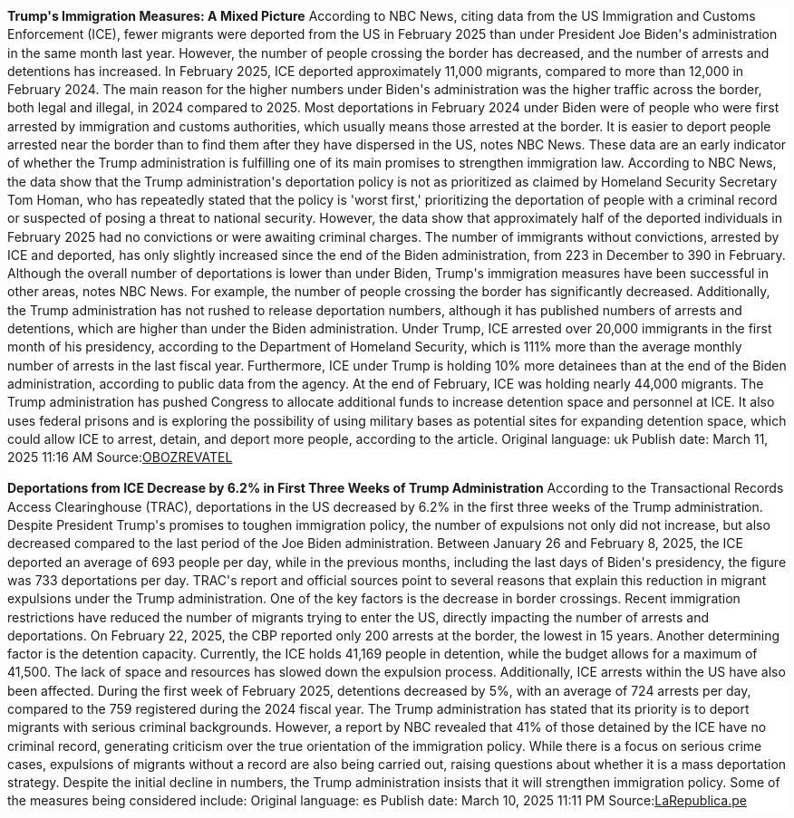 **Trump's Immigration Measures: A Mixed Picture**
According to NBC News, citing data from the US Immigration and Customs Enforcement (ICE), fewer migrants were deported from the US in February 2025 than under President Joe Biden's administration in the same month last year. However, the number of people crossing the border has decreased, and the number of arrests and detentions has increased. In February 2025, ICE deported approximately 11,000 migrants, compared to more than 12,000 in February 2024. The main reason for the higher numbers under Biden's administration was the higher traffic across the border, both legal and illegal, in 2024 compared to 2025. Most deportations in February 2024 under Biden were of people who were first arrested by immigration and customs authorities, which usually means those arrested at the border. It is easier to deport people arrested near the border than to find them after they have dispersed in the US, notes NBC News. These data are an early indicator of whether the Trump administration is fulfilling one of its main promises to strengthen immigration law. According to NBC News, the data show that the Trump administration's deportation policy is not as prioritized as claimed by Homeland Security Secretary Tom Homan, who has repeatedly stated that the policy is 'worst first,' prioritizing the deportation of people with a criminal record or suspected of posing a threat to national security. However, the data show that approximately half of the deported individuals in February 2025 had no convictions or were awaiting criminal charges. The number of immigrants without convictions, arrested by ICE and deported, has only slightly increased since the end of the Biden administration, from 223 in December to 390 in February. Although the overall number of deportations is lower than under Biden, Trump's immigration measures have been successful in other areas, notes NBC News. For example, the number of people crossing the border has significantly decreased. Additionally, the Trump administration has not rushed to release deportation numbers, although it has published numbers of arrests and detentions, which are higher than under the Biden administration. Under Trump, ICE arrested over 20,000 immigrants in the first month of his presidency, according to the Department of Homeland Security, which is 111% more than the average monthly number of arrests in the last fiscal year. Furthermore, ICE under Trump is holding 10% more detainees than at the end of the Biden administration, according to public data from the agency. At the end of February, ICE was holding nearly 44,000 migrants. The Trump administration has pushed Congress to allocate additional funds to increase detention space and personnel at ICE. It also uses federal prisons and is exploring the possibility of using military bases as potential sites for expanding detention space, which could allow ICE to arrest, detain, and deport more people, according to the article.
Original language: uk
Publish date: March 11, 2025 11:16 AM
Source:[OBOZREVATEL](https://www.obozrevatel.com/ukr/novosti-mir/tramp-za-lyutij-deportuvav-menshe-migrantiv-nizh-bajden-rokom-ranishe-u-nbc-naveli-tsifri.htm)

**Deportations from ICE Decrease by 6.2% in First Three Weeks of Trump Administration**
According to the Transactional Records Access Clearinghouse (TRAC), deportations in the US decreased by 6.2% in the first three weeks of the Trump administration. Despite President Trump's promises to toughen immigration policy, the number of expulsions not only did not increase, but also decreased compared to the last period of the Joe Biden administration. Between January 26 and February 8, 2025, the ICE deported an average of 693 people per day, while in the previous months, including the last days of Biden's presidency, the figure was 733 deportations per day. TRAC's report and official sources point to several reasons that explain this reduction in migrant expulsions under the Trump administration. One of the key factors is the decrease in border crossings. Recent immigration restrictions have reduced the number of migrants trying to enter the US, directly impacting the number of arrests and deportations. On February 22, 2025, the CBP reported only 200 arrests at the border, the lowest in 15 years. Another determining factor is the detention capacity. Currently, the ICE holds 41,169 people in detention, while the budget allows for a maximum of 41,500. The lack of space and resources has slowed down the expulsion process. Additionally, ICE arrests within the US have also been affected. During the first week of February 2025, detentions decreased by 5%, with an average of 724 arrests per day, compared to the 759 registered during the 2024 fiscal year. The Trump administration has stated that its priority is to deport migrants with serious criminal backgrounds. However, a report by NBC revealed that 41% of those detained by the ICE have no criminal record, generating criticism over the true orientation of the immigration policy. While there is a focus on serious crime cases, expulsions of migrants without a record are also being carried out, raising questions about whether it is a mass deportation strategy. Despite the initial decline in numbers, the Trump administration insists that it will strengthen immigration policy. Some of the measures being considered include: 
Original language: es
Publish date: March 10, 2025 11:11 PM
Source:[LaRepublica.pe](https://larepublica.pe/estados-unidos/2025/03/10/deportaciones-del-ice-cayeron-un-62-en-las-tres-primeras-semanas-del-gobierno-de-trump-lrtmus-736730)
